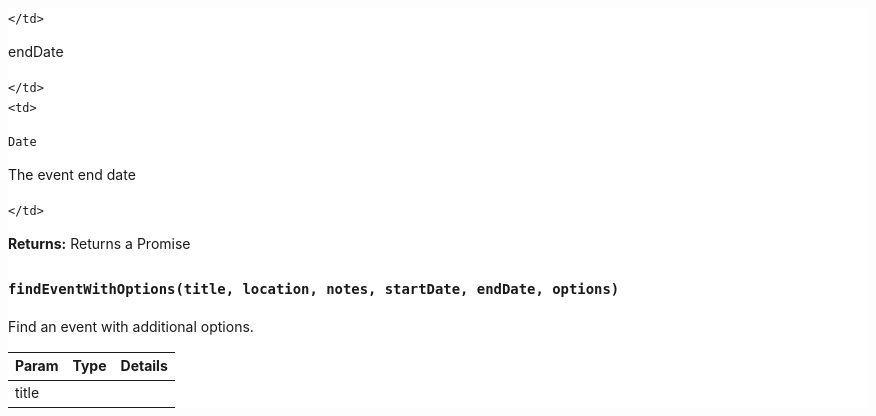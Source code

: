       
    </td>
  </tr>
  
  <tr>
    <td>
      endDate
      
      
    </td>
    <td>
      
<code>Date</code>
    </td>
    <td>
      <p>The event end date</p>

      
    </td>
  </tr>
  
  </tbody>
</table>





<div class="return-value" markdown="1">
  <i class="icon ion-arrow-return-left"></i>
  <b>Returns:</b> 
 Returns a Promise


</div>



<div id="findEventWithOptions"></div>
<h3><code>findEventWithOptions(title,&nbsp;location,&nbsp;notes,&nbsp;startDate,&nbsp;endDate,&nbsp;options)</code>

</h3>

Find an event with additional options.



<table class="table param-table" style="margin:0;">
  <thead>
  <tr>
    <th>Param</th>
    <th>Type</th>
    <th>Details</th>
  </tr>
  </thead>
  <tbody>
  
  <tr>
    <td>
      title
      